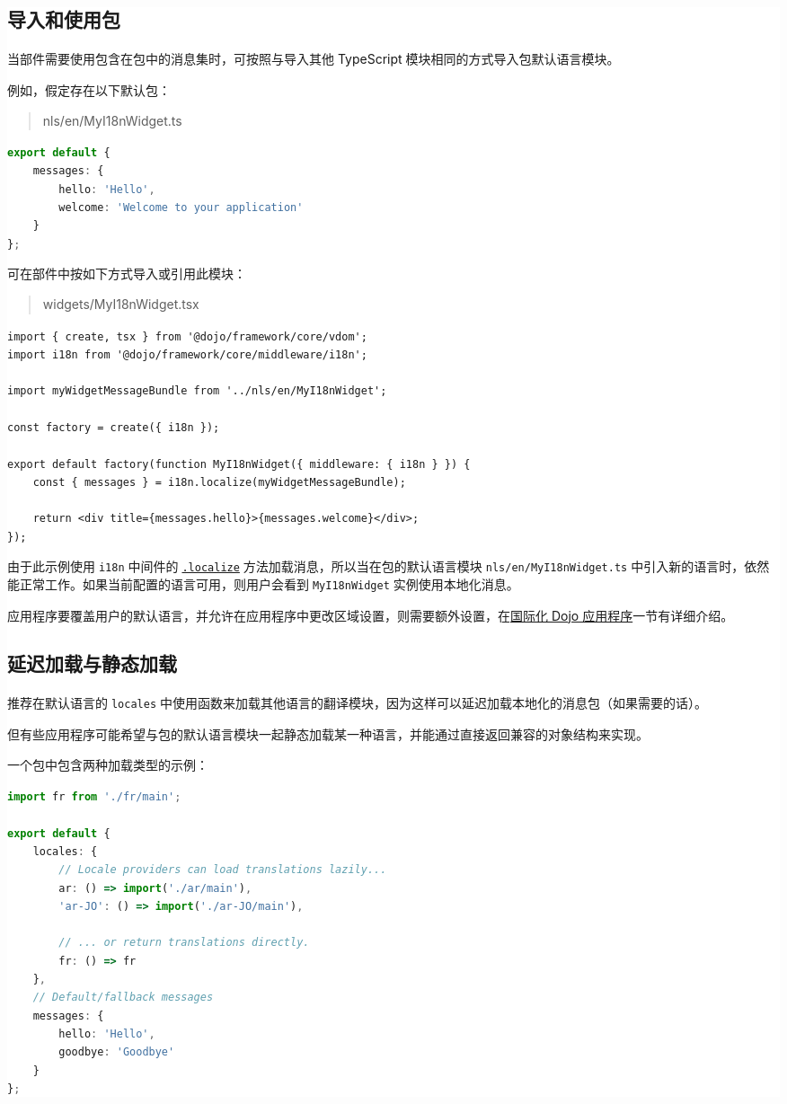 ## 导入和使用包

当部件需要使用包含在包中的消息集时，可按照与导入其他 TypeScript 模块相同的方式导入包默认语言模块。

例如，假定存在以下默认包：

> nls/en/MyI18nWidget.ts

```ts
export default {
	messages: {
		hello: 'Hello',
		welcome: 'Welcome to your application'
	}
};
```

可在部件中按如下方式导入或引用此模块：

> widgets/MyI18nWidget.tsx

```tsx
import { create, tsx } from '@dojo/framework/core/vdom';
import i18n from '@dojo/framework/core/middleware/i18n';

import myWidgetMessageBundle from '../nls/en/MyI18nWidget';

const factory = create({ i18n });

export default factory(function MyI18nWidget({ middleware: { i18n } }) {
	const { messages } = i18n.localize(myWidgetMessageBundle);

	return <div title={messages.hello}>{messages.welcome}</div>;
});
```

由于此示例使用 `i18n` 中间件的 [`.localize`](/learn/i18n/internationalizing-a-dojo-application#i18n-localize-method) 方法加载消息，所以当在包的默认语言模块 `nls/en/MyI18nWidget.ts` 中引入新的语言时，依然能正常工作。如果当前配置的语言可用，则用户会看到 `MyI18nWidget` 实例使用本地化消息。

应用程序要覆盖用户的默认语言，并允许在应用程序中更改区域设置，则需要额外设置，在[国际化 Dojo 应用程序](/learn/i18n/internationalizing-a-dojo-application)一节有详细介绍。

## 延迟加载与静态加载

推荐在默认语言的 `locales` 中使用函数来加载其他语言的翻译模块，因为这样可以延迟加载本地化的消息包（如果需要的话）。

但有些应用程序可能希望与包的默认语言模块一起静态加载某一种语言，并能通过直接返回兼容的对象结构来实现。

一个包中包含两种加载类型的示例：

```ts
import fr from './fr/main';

export default {
	locales: {
		// Locale providers can load translations lazily...
		ar: () => import('./ar/main'),
		'ar-JO': () => import('./ar-JO/main'),

		// ... or return translations directly.
		fr: () => fr
	},
	// Default/fallback messages
	messages: {
		hello: 'Hello',
		goodbye: 'Goodbye'
	}
};
```